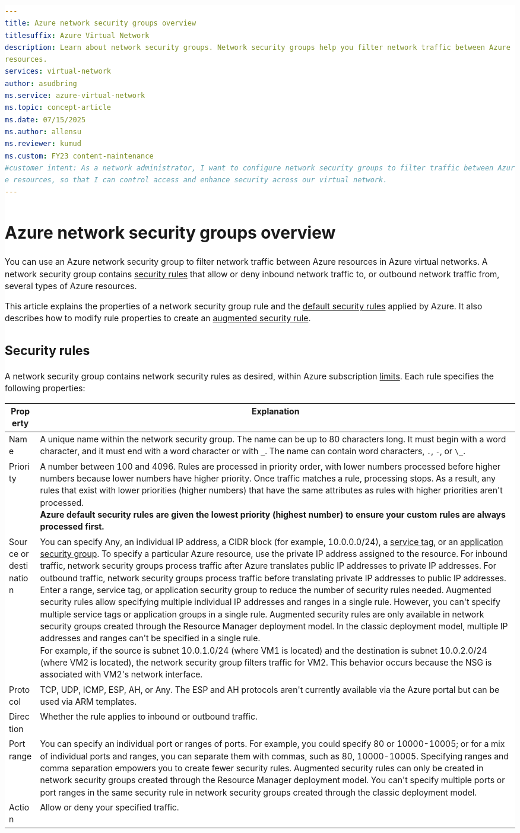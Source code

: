 ```yaml
---
title: Azure network security groups overview
titlesuffix: Azure Virtual Network
description: Learn about network security groups. Network security groups help you filter network traffic between Azure resources.
services: virtual-network
author: asudbring
ms.service: azure-virtual-network
ms.topic: concept-article
ms.date: 07/15/2025
ms.author: allensu
ms.reviewer: kumud
ms.custom: FY23 content-maintenance
#customer intent: As a network administrator, I want to configure network security groups to filter traffic between Azure resources, so that I can control access and enhance security across our virtual network.
---
```


# Azure network security groups overview
<a name="network-security-groups"></a>

You can use an Azure network security group to filter network traffic between Azure resources in Azure virtual networks. A network security group contains [security rules](#security-rules) that allow or deny inbound network traffic to, or outbound network traffic from, several types of Azure resources.

This article explains the properties of a network security group rule and the [default security rules](#default-security-rules) applied by Azure. It also describes how to modify rule properties to create an [augmented security rule](#augmented-security-rules).

## <a name="security-rules"></a> Security rules

A network security group contains network security rules as desired, within Azure subscription [limits](../azure-resource-manager/management/azure-subscription-service-limits.md?toc=%2fazure%2fvirtual-network%2ftoc.json#azure-resource-manager-virtual-networking-limits). Each rule specifies the following properties:

|Property    |Explanation    |
|---------|---------|
|Name    | A unique name within the network security group. The name can be up to 80 characters long. It must begin with a word character, and it must end with a word character or with `_`. The name can contain word characters, `.`, `-`, or `\_`.    |
|Priority    | A number between 100 and 4096. Rules are processed in priority order, with lower numbers processed before higher numbers because lower numbers have higher priority. Once traffic matches a rule, processing stops. As a result, any rules that exist with lower priorities (higher numbers) that have the same attributes as rules with higher priorities aren't processed.</br> **Azure default security rules are given the lowest priority (highest number) to ensure your custom rules are always processed first.**    |
|Source or destination    | You can specify Any, an individual IP address, a CIDR block (for example, 10.0.0.0/24), a [service tag](#service-tags), or an [application security group](#application-security-groups). To specify a particular Azure resource, use the private IP address assigned to the resource. For inbound traffic, network security groups process traffic after Azure translates public IP addresses to private IP addresses. For outbound traffic, network security groups process traffic before translating private IP addresses to public IP addresses.</br> Enter a range, service tag, or application security group to reduce the number of security rules needed. Augmented security rules allow specifying multiple individual IP addresses and ranges in a single rule. However, you can't specify multiple service tags or application groups in a single rule. Augmented security rules are only available in network security groups created through the Resource Manager deployment model. In the classic deployment model, multiple IP addresses and ranges can't be specified in a single rule.</br> For example, if the source is subnet 10.0.1.0/24 (where VM1 is located) and the destination is subnet 10.0.2.0/24 (where VM2 is located), the network security group filters traffic for VM2. This behavior occurs because the NSG is associated with VM2's network interface.|
|Protocol    | TCP, UDP, ICMP, ESP, AH, or Any. The ESP and AH protocols aren't currently available via the Azure portal but can be used via ARM templates.    |
|Direction    | Whether the rule applies to inbound or outbound traffic.    |
|Port range    | You can specify an individual port or ranges of ports. For example, you could specify 80 or 10000-10005; or for a mix of individual ports and ranges, you can separate them with commas, such as 80, 10000-10005. Specifying ranges and comma separation empowers you to create fewer security rules. Augmented security rules can only be created in network security groups created through the Resource Manager deployment model. You can't specify multiple ports or port ranges in the same security rule in network security groups created through the classic deployment model.    |
|Action     | Allow or deny your specified traffic.    |
